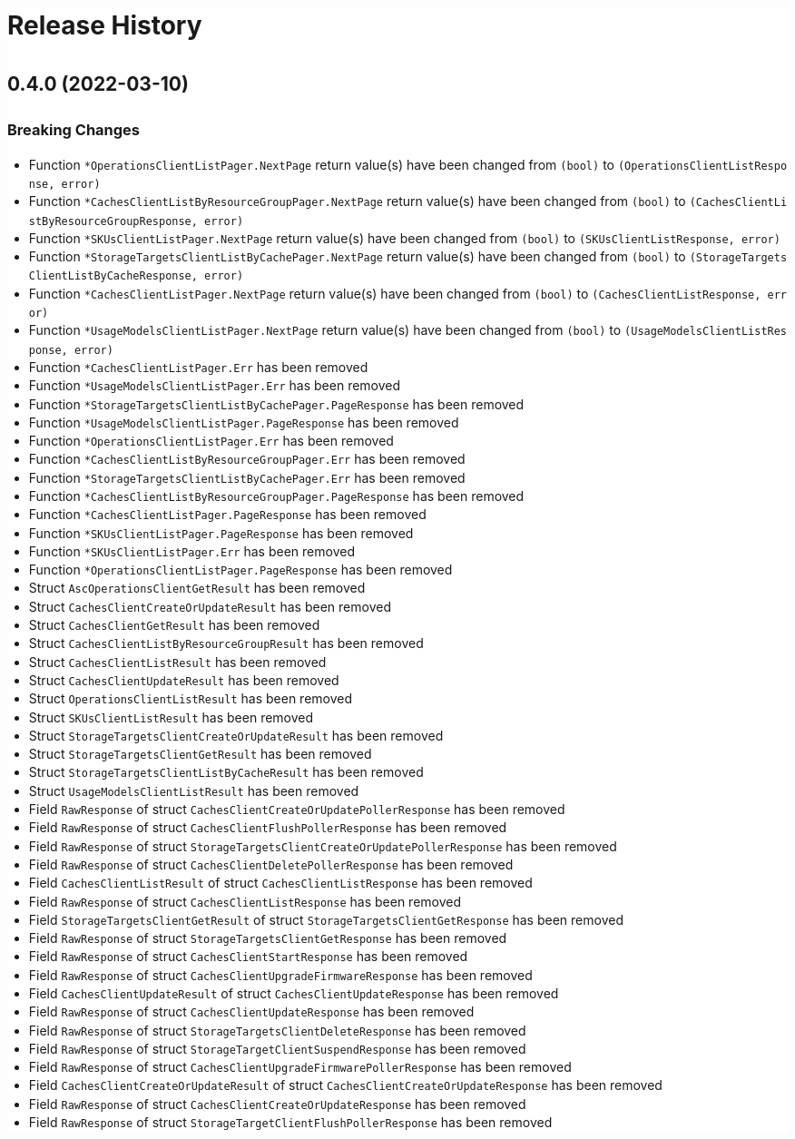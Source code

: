 # Release History

## 0.4.0 (2022-03-10)
### Breaking Changes

- Function `*OperationsClientListPager.NextPage` return value(s) have been changed from `(bool)` to `(OperationsClientListResponse, error)`
- Function `*CachesClientListByResourceGroupPager.NextPage` return value(s) have been changed from `(bool)` to `(CachesClientListByResourceGroupResponse, error)`
- Function `*SKUsClientListPager.NextPage` return value(s) have been changed from `(bool)` to `(SKUsClientListResponse, error)`
- Function `*StorageTargetsClientListByCachePager.NextPage` return value(s) have been changed from `(bool)` to `(StorageTargetsClientListByCacheResponse, error)`
- Function `*CachesClientListPager.NextPage` return value(s) have been changed from `(bool)` to `(CachesClientListResponse, error)`
- Function `*UsageModelsClientListPager.NextPage` return value(s) have been changed from `(bool)` to `(UsageModelsClientListResponse, error)`
- Function `*CachesClientListPager.Err` has been removed
- Function `*UsageModelsClientListPager.Err` has been removed
- Function `*StorageTargetsClientListByCachePager.PageResponse` has been removed
- Function `*UsageModelsClientListPager.PageResponse` has been removed
- Function `*OperationsClientListPager.Err` has been removed
- Function `*CachesClientListByResourceGroupPager.Err` has been removed
- Function `*StorageTargetsClientListByCachePager.Err` has been removed
- Function `*CachesClientListByResourceGroupPager.PageResponse` has been removed
- Function `*CachesClientListPager.PageResponse` has been removed
- Function `*SKUsClientListPager.PageResponse` has been removed
- Function `*SKUsClientListPager.Err` has been removed
- Function `*OperationsClientListPager.PageResponse` has been removed
- Struct `AscOperationsClientGetResult` has been removed
- Struct `CachesClientCreateOrUpdateResult` has been removed
- Struct `CachesClientGetResult` has been removed
- Struct `CachesClientListByResourceGroupResult` has been removed
- Struct `CachesClientListResult` has been removed
- Struct `CachesClientUpdateResult` has been removed
- Struct `OperationsClientListResult` has been removed
- Struct `SKUsClientListResult` has been removed
- Struct `StorageTargetsClientCreateOrUpdateResult` has been removed
- Struct `StorageTargetsClientGetResult` has been removed
- Struct `StorageTargetsClientListByCacheResult` has been removed
- Struct `UsageModelsClientListResult` has been removed
- Field `RawResponse` of struct `CachesClientCreateOrUpdatePollerResponse` has been removed
- Field `RawResponse` of struct `CachesClientFlushPollerResponse` has been removed
- Field `RawResponse` of struct `StorageTargetsClientCreateOrUpdatePollerResponse` has been removed
- Field `RawResponse` of struct `CachesClientDeletePollerResponse` has been removed
- Field `CachesClientListResult` of struct `CachesClientListResponse` has been removed
- Field `RawResponse` of struct `CachesClientListResponse` has been removed
- Field `StorageTargetsClientGetResult` of struct `StorageTargetsClientGetResponse` has been removed
- Field `RawResponse` of struct `StorageTargetsClientGetResponse` has been removed
- Field `RawResponse` of struct `CachesClientStartResponse` has been removed
- Field `RawResponse` of struct `CachesClientUpgradeFirmwareResponse` has been removed
- Field `CachesClientUpdateResult` of struct `CachesClientUpdateResponse` has been removed
- Field `RawResponse` of struct `CachesClientUpdateResponse` has been removed
- Field `RawResponse` of struct `StorageTargetsClientDeleteResponse` has been removed
- Field `RawResponse` of struct `StorageTargetClientSuspendResponse` has been removed
- Field `RawResponse` of struct `CachesClientUpgradeFirmwarePollerResponse` has been removed
- Field `CachesClientCreateOrUpdateResult` of struct `CachesClientCreateOrUpdateResponse` has been removed
- Field `RawResponse` of struct `CachesClientCreateOrUpdateResponse` has been removed
- Field `RawResponse` of struct `StorageTargetClientFlushPollerResponse` has been removed